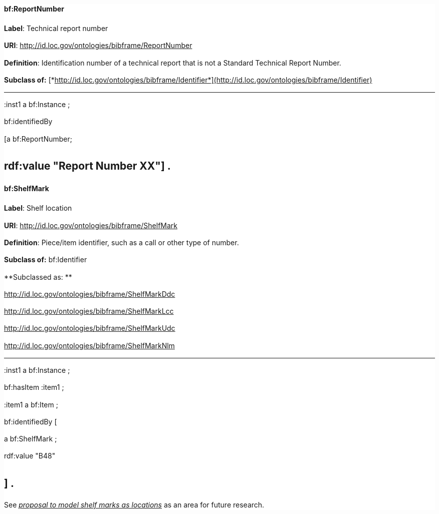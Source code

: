 #### bf:ReportNumber

**Label**: Technical report number

**URI**: http://id.loc.gov/ontologies/bibframe/ReportNumber

**Definition**: Identification number of a technical report that is not
a Standard Technical Report Number.

**Subclass of:**
[*http://id.loc.gov/ontologies/bibframe/Identifier*](http://id.loc.gov/ontologies/bibframe/Identifier)

  ----------------------------------
  :inst1 a bf:Instance ;
  
  bf:identifiedBy
  
  \[a bf:ReportNumber;
  
  rdf:value "Report Number XX"\] .
  ----------------------------------

#### bf:ShelfMark

**Label**: Shelf location

**URI**: http://id.loc.gov/ontologies/bibframe/ShelfMark

**Definition**: Piece/item identifier, such as a call or other type of
number.

**Subclass of:** bf:Identifier

**Subclassed as: **

http://id.loc.gov/ontologies/bibframe/ShelfMarkDdc

http://id.loc.gov/ontologies/bibframe/ShelfMarkLcc

http://id.loc.gov/ontologies/bibframe/ShelfMarkUdc

http://id.loc.gov/ontologies/bibframe/ShelfMarkNlm

  ------------------------
  :inst1 a bf:Instance ;
  
  bf:hasItem :item1 ;
  
  :item1 a bf:Item ;
  
  bf:identifiedBy \[
  
  a bf:ShelfMark ;
  
  rdf:value "B48"
  
  \] .
  ------------------------

See [*proposal to model shelf marks as locations*](#3j2qqm3) as an area
for future research.
